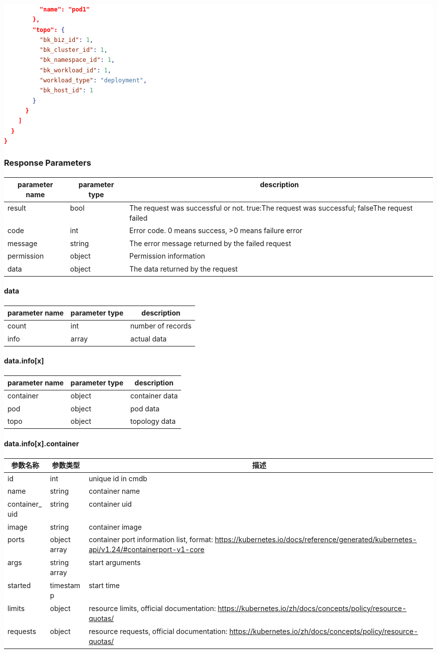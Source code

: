 ```json
          "name": "pod1"
        },
        "topo": {
          "bk_biz_id": 1,
          "bk_cluster_id": 1,
          "bk_namespace_id": 1,
          "bk_workload_id": 1,
          "workload_type": "deployment",
          "bk_host_id": 1
        }
      }
    ]
  }
}
```

### Response Parameters
| parameter name | parameter type | description |
| ------- | ------ | ------------------------------------- |
| result | bool | The request was successful or not. true:The request was successful; falseThe request failed |
| code | int | Error code. 0 means success, >0 means failure error | | message | string | request success or not. true: request succeeded; false request failed.
| message | string | The error message returned by the failed request |
| permission | object | Permission information | | data | object | Error code.
| data | object | The data returned by the request |

#### data
| parameter name | parameter type | description |
| ------- | ------- | ------|
| count | int | number of records |
| info | array | actual data |

#### data.info[x]
| parameter name | parameter type | description |
| -------------| --------| -------------| 
| container | object | container data | 
| pod | object | pod data | 
| topo | object | topology data | 

#### data.info[x].container
| 参数名称        | 参数类型   | 描述                                                                                                                                                                                                                                              |
|---------------|--------------|-------------------------------------------------------------------------------------------------------------------------------------------------------------------------------------------------------------------------------------------------|
| id    | int    | unique id in cmdb                                                                                                                                                                                                                               |
| name          | string       | container name                                                                                                                                                                                                                                  |
| container_uid | string       | container uid                                                                                                                                                                                                                                   |
| image         | string       | container image                                                                                                                                                                                                                                 |
| ports         | object array | container port information list, format: https://kubernetes.io/docs/reference/generated/kubernetes-api/v1.24/#containerport-v1-core                                                                                                             |
| args          | string array | start arguments                                                                                                                                                                                                                                 |
| started       | timestamp    | start time                                                                                                                                                                                                                                      |
| limits        | object       | resource limits, official documentation: https://kubernetes.io/zh/docs/concepts/policy/resource-quotas/                                                                                                                                         |
| requests      | object       | resource requests, official documentation: https://kubernetes.io/zh/docs/concepts/policy/resource-quotas/                                                                                                                                       |
